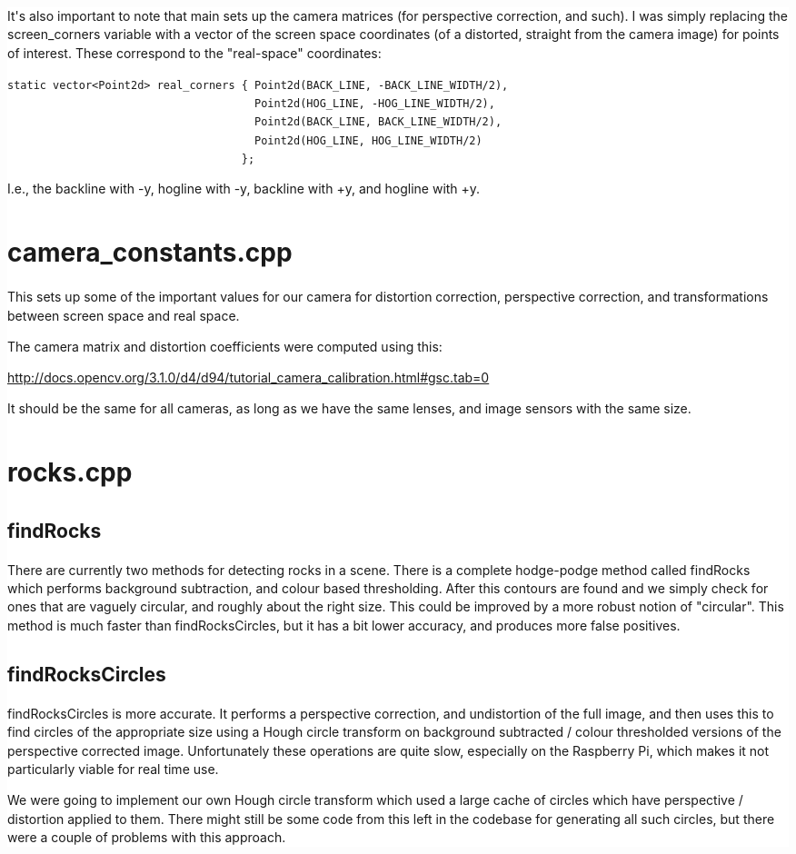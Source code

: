 It's also important to note that main sets up the camera matrices (for
perspective correction, and such). I was simply replacing the screen_corners variable with a vector of the screen space coordinates (of a distorted, straight from the camera image) for points of interest. These correspond to the "real-space" coordinates:

    static vector<Point2d> real_corners { Point2d(BACK_LINE, -BACK_LINE_WIDTH/2),
                                          Point2d(HOG_LINE, -HOG_LINE_WIDTH/2),
                                          Point2d(BACK_LINE, BACK_LINE_WIDTH/2),
                                          Point2d(HOG_LINE, HOG_LINE_WIDTH/2)
                                        };
                                        
I.e., the backline with -y, hogline with -y, backline with +y, and hogline with +y.

# camera_constants.cpp

This sets up some of the important values for our camera for
distortion correction, perspective correction, and transformations
between screen space and real space.

The camera matrix and distortion coefficients were computed using
this:

http://docs.opencv.org/3.1.0/d4/d94/tutorial_camera_calibration.html#gsc.tab=0

It should be the same for all cameras, as long as we have the same
lenses, and image sensors with the same size.

# rocks.cpp

## findRocks

There are currently two methods for detecting rocks in a scene. There
is a complete hodge-podge method called findRocks which performs
background subtraction, and colour based thresholding. After this
contours are found and we simply check for ones that are vaguely
circular, and roughly about the right size. This could be improved by
a more robust notion of "circular". This method is much faster than
findRocksCircles, but it has a bit lower accuracy, and produces more
false positives.

## findRocksCircles

findRocksCircles is more accurate. It performs a perspective
correction, and undistortion of the full image, and then uses this to
find circles of the appropriate size using a Hough circle transform on
background subtracted / colour thresholded versions of the perspective
corrected image. Unfortunately these operations are quite slow,
especially on the Raspberry Pi, which makes it not particularly viable
for real time use.

We were going to implement our own Hough circle transform which used a
large cache of circles which have perspective / distortion applied to
them. There might still be some code from this left in the codebase
for generating all such circles, but there were a couple of problems
with this approach.

